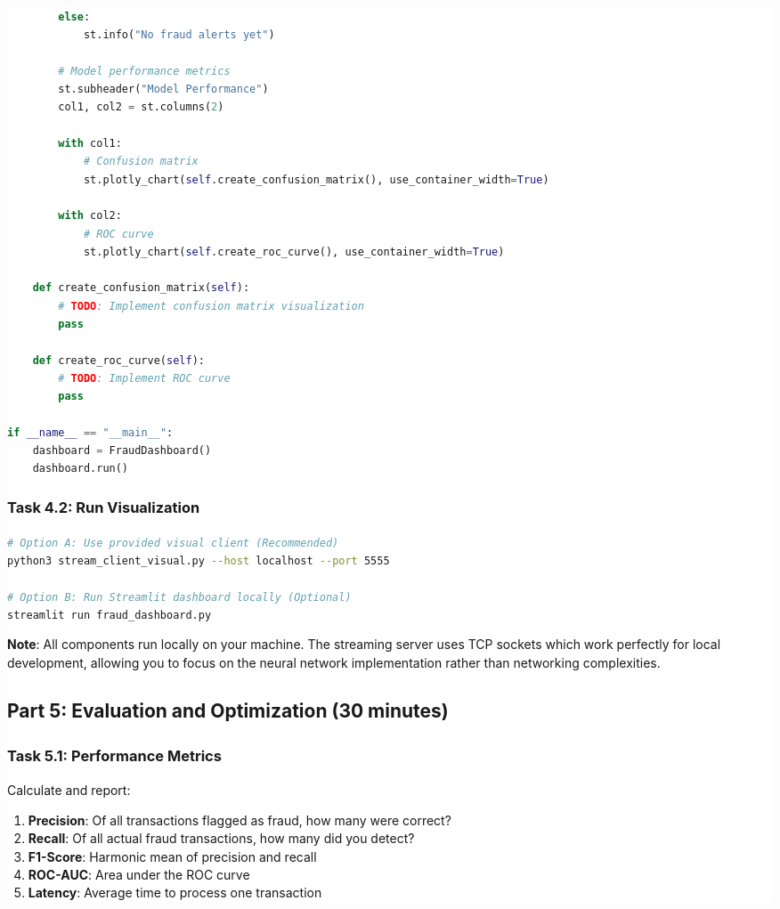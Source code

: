 ```python
        else:
            st.info("No fraud alerts yet")
        
        # Model performance metrics
        st.subheader("Model Performance")
        col1, col2 = st.columns(2)
        
        with col1:
            # Confusion matrix
            st.plotly_chart(self.create_confusion_matrix(), use_container_width=True)
        
        with col2:
            # ROC curve
            st.plotly_chart(self.create_roc_curve(), use_container_width=True)
    
    def create_confusion_matrix(self):
        # TODO: Implement confusion matrix visualization
        pass
    
    def create_roc_curve(self):
        # TODO: Implement ROC curve
        pass

if __name__ == "__main__":
    dashboard = FraudDashboard()
    dashboard.run()
```

### Task 4.2: Run Visualization
```bash
# Option A: Use provided visual client (Recommended)
python3 stream_client_visual.py --host localhost --port 5555

# Option B: Run Streamlit dashboard locally (Optional)
streamlit run fraud_dashboard.py
```

**Note**: All components run locally on your machine. The streaming server uses TCP sockets which work perfectly for local development, allowing you to focus on the neural network implementation rather than networking complexities.

## Part 5: Evaluation and Optimization (30 minutes)

### Task 5.1: Performance Metrics
Calculate and report:
1. **Precision**: Of all transactions flagged as fraud, how many were correct?
2. **Recall**: Of all actual fraud transactions, how many did you detect?
3. **F1-Score**: Harmonic mean of precision and recall
4. **ROC-AUC**: Area under the ROC curve
5. **Latency**: Average time to process one transaction
